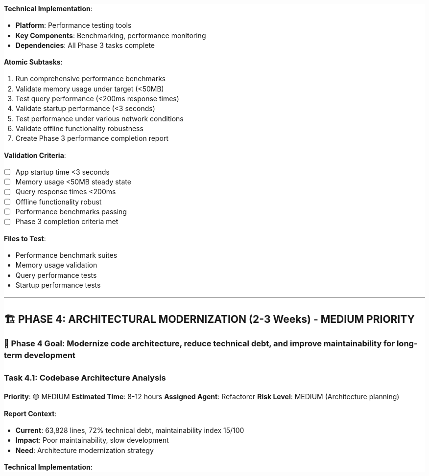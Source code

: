 **Technical Implementation**:

- **Platform**: Performance testing tools
- **Key Components**: Benchmarking, performance monitoring
- **Dependencies**: All Phase 3 tasks complete

**Atomic Subtasks**:

1. Run comprehensive performance benchmarks
2. Validate memory usage under target (<50MB)
3. Test query performance (<200ms response times)
4. Validate startup performance (<3 seconds)
5. Test performance under various network conditions
6. Validate offline functionality robustness
7. Create Phase 3 performance completion report

**Validation Criteria**:

- [ ] App startup time <3 seconds
- [ ] Memory usage <50MB steady state
- [ ] Query response times <200ms
- [ ] Offline functionality robust
- [ ] Performance benchmarks passing
- [ ] Phase 3 completion criteria met

**Files to Test**:

- Performance benchmark suites
- Memory usage validation
- Query performance tests
- Startup performance tests

---

## 🏗️ PHASE 4: ARCHITECTURAL MODERNIZATION (2-3 Weeks) - MEDIUM PRIORITY

### **🎯 Phase 4 Goal**: Modernize code architecture, reduce technical debt, and improve maintainability for long-term development

### **Task 4.1: Codebase Architecture Analysis**

**Priority**: 🟡 MEDIUM
**Estimated Time**: 8-12 hours
**Assigned Agent**: Refactorer
**Risk Level**: MEDIUM (Architecture planning)

**Report Context**:

- **Current**: 63,828 lines, 72% technical debt, maintainability index 15/100
- **Impact**: Poor maintainability, slow development
- **Need**: Architecture modernization strategy

**Technical Implementation**:

